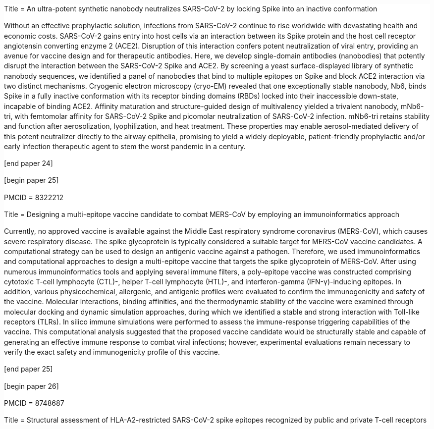 Title = An ultra-potent synthetic nanobody neutralizes SARS-CoV-2 by locking Spike into an inactive conformation

Without an effective prophylactic solution, infections from SARS-CoV-2 continue to rise worldwide with devastating health and economic costs. SARS-CoV-2 gains entry into host cells via an interaction between its Spike protein and the host cell receptor angiotensin converting enzyme 2 (ACE2). Disruption of this interaction confers potent neutralization of viral entry, providing an avenue for vaccine design and for therapeutic antibodies. Here, we develop single-domain antibodies (nanobodies) that potently disrupt the interaction between the SARS-CoV-2 Spike and ACE2. By screening a yeast surface-displayed library of synthetic nanobody sequences, we identified a panel of nanobodies that bind to multiple epitopes on Spike and block ACE2 interaction via two distinct mechanisms. Cryogenic electron microscopy (cryo-EM) revealed that one exceptionally stable nanobody, Nb6, binds Spike in a fully inactive conformation with its receptor binding domains (RBDs) locked into their inaccessible down-state, incapable of binding ACE2. Affinity maturation and structure-guided design of multivalency yielded a trivalent nanobody, mNb6-tri, with femtomolar affinity for SARS-CoV-2 Spike and picomolar neutralization of SARS-CoV-2 infection. mNb6-tri retains stability and function after aerosolization, lyophilization, and heat treatment. These properties may enable aerosol-mediated delivery of this potent neutralizer directly to the airway epithelia, promising to yield a widely deployable, patient-friendly prophylactic and/or early infection therapeutic agent to stem the worst pandemic in a century.

[end paper 24]

[begin paper 25]

PMCID = 8322212

Title = Designing a multi-epitope vaccine candidate to combat MERS-CoV by employing an immunoinformatics approach

Currently, no approved vaccine is available against the Middle East respiratory syndrome coronavirus (MERS-CoV), which causes severe respiratory disease. The spike glycoprotein is typically considered a suitable target for MERS-CoV vaccine candidates. A computational strategy can be used to design an antigenic vaccine against a pathogen. Therefore, we used immunoinformatics and computational approaches to design a multi-epitope vaccine that targets the spike glycoprotein of MERS-CoV. After using numerous immunoinformatics tools and applying several immune filters, a poly-epitope vaccine was constructed comprising cytotoxic T-cell lymphocyte (CTL)-, helper T-cell lymphocyte (HTL)-, and interferon-gamma (IFN-γ)-inducing epitopes. In addition, various physicochemical, allergenic, and antigenic profiles were evaluated to confirm the immunogenicity and safety of the vaccine. Molecular interactions, binding affinities, and the thermodynamic stability of the vaccine were examined through molecular docking and dynamic simulation approaches, during which we identified a stable and strong interaction with Toll-like receptors (TLRs). In silico immune simulations were performed to assess the immune-response triggering capabilities of the vaccine. This computational analysis suggested that the proposed vaccine candidate would be structurally stable and capable of generating an effective immune response to combat viral infections; however, experimental evaluations remain necessary to verify the exact safety and immunogenicity profile of this vaccine.

[end paper 25]

[begin paper 26]

PMCID = 8748687

Title = Structural assessment of HLA-A2-restricted SARS-CoV-2 spike epitopes recognized by public and private T-cell receptors
